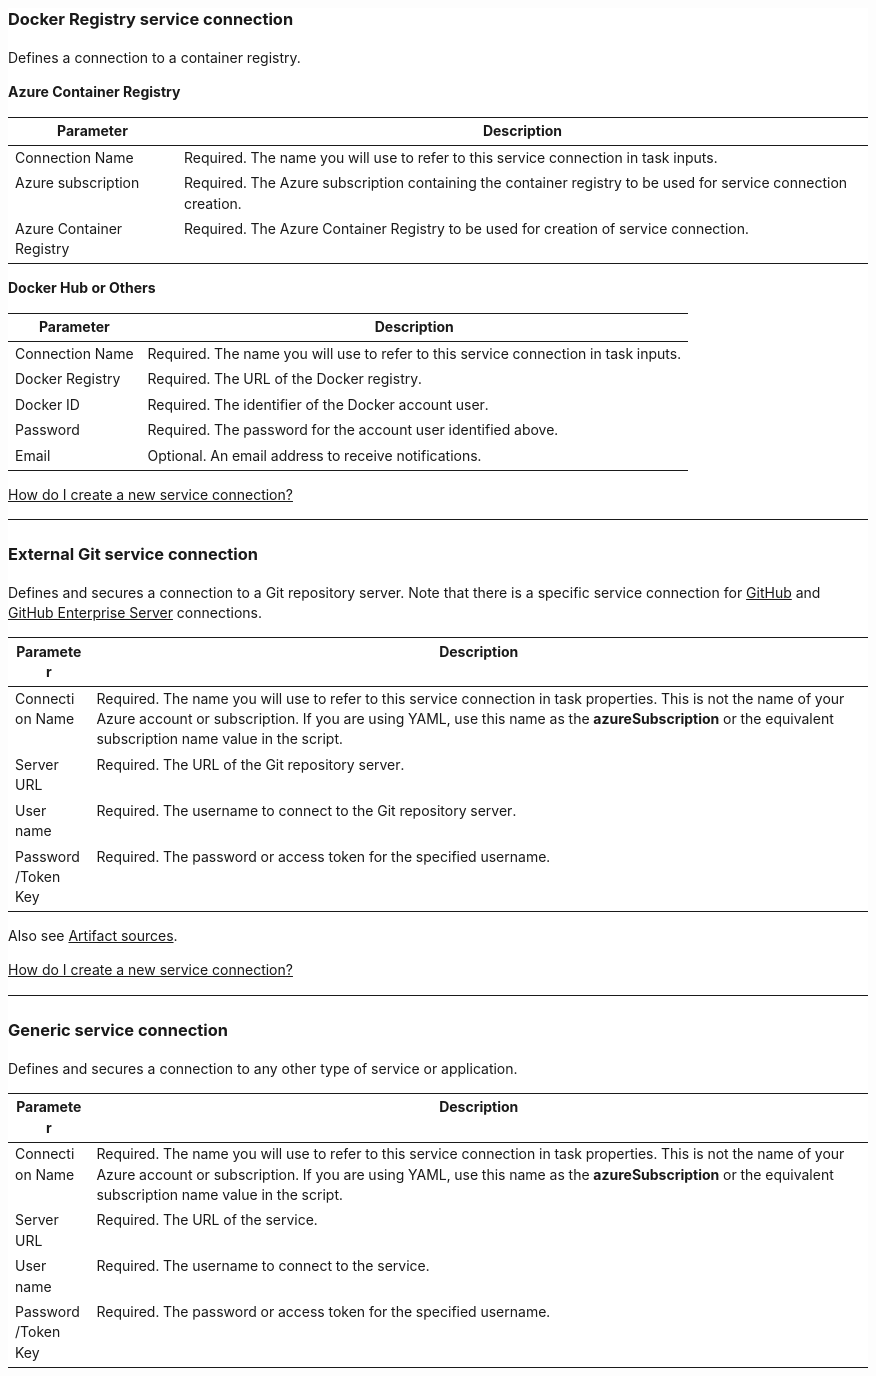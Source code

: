 <h3 id="sep-docreg">Docker Registry service connection</h3>

Defines a connection to a container registry.

**Azure Container Registry**

| Parameter                | Description                                                                                                    |
| ------------------------ | -------------------------------------------------------------------------------------------------------------- |
| Connection Name          | Required. The name you will use to refer to this service connection in task inputs.                            |
| Azure subscription       | Required. The Azure subscription containing the container registry to be used for service connection creation. |
| Azure Container Registry | Required. The Azure Container Registry to be used for creation of service connection.                          |

**Docker Hub or Others**

| Parameter       | Description                                                                         |
| --------------- | ----------------------------------------------------------------------------------- |
| Connection Name | Required. The name you will use to refer to this service connection in task inputs. |
| Docker Registry | Required. The URL of the Docker registry.                                           |
| Docker ID       | Required. The identifier of the Docker account user.                                |
| Password        | Required. The password for the account user identified above.                       |
| Email           | Optional. An email address to receive notifications.                                |

[How do I create a new service connection?](#create-new)

---

<h3 id="sep-extgit">External Git service connection</h3>

Defines and secures a connection to a Git repository server.
Note that there is a specific service connection for [GitHub](#sep-github)
and [GitHub Enterprise Server](#sep-githubent) connections.

| Parameter          | Description                                                                                                                                                                                                                                                                    |
| ------------------ | ------------------------------------------------------------------------------------------------------------------------------------------------------------------------------------------------------------------------------------------------------------------------------ |
| Connection Name    | Required. The name you will use to refer to this service connection in task properties. This is not the name of your Azure account or subscription. If you are using YAML, use this name as the **azureSubscription** or the equivalent subscription name value in the script. |
| Server URL         | Required. The URL of the Git repository server.                                                                                                                                                                                                                                |
| User name          | Required. The username to connect to the Git repository server.                                                                                                                                                                                                                |
| Password/Token Key | Required. The password or access token for the specified username.                                                                                                                                                                                                             |

Also see [Artifact sources](../release/artifacts.md#sources).

[How do I create a new service connection?](#create-new)

---

<h3 id="sep-generic">Generic service connection</h3>

Defines and secures a connection to any other type of service or application.

| Parameter          | Description                                                                                                                                                                                                                                                                    |
| ------------------ | ------------------------------------------------------------------------------------------------------------------------------------------------------------------------------------------------------------------------------------------------------------------------------ |
| Connection Name    | Required. The name you will use to refer to this service connection in task properties. This is not the name of your Azure account or subscription. If you are using YAML, use this name as the **azureSubscription** or the equivalent subscription name value in the script. |
| Server URL         | Required. The URL of the service.                                                                                                                                                                                                                                              |
| User name          | Required. The username to connect to the service.                                                                                                                                                                                                                              |
| Password/Token Key | Required. The password or access token for the specified username.                                                                                                                                                                                                             |
